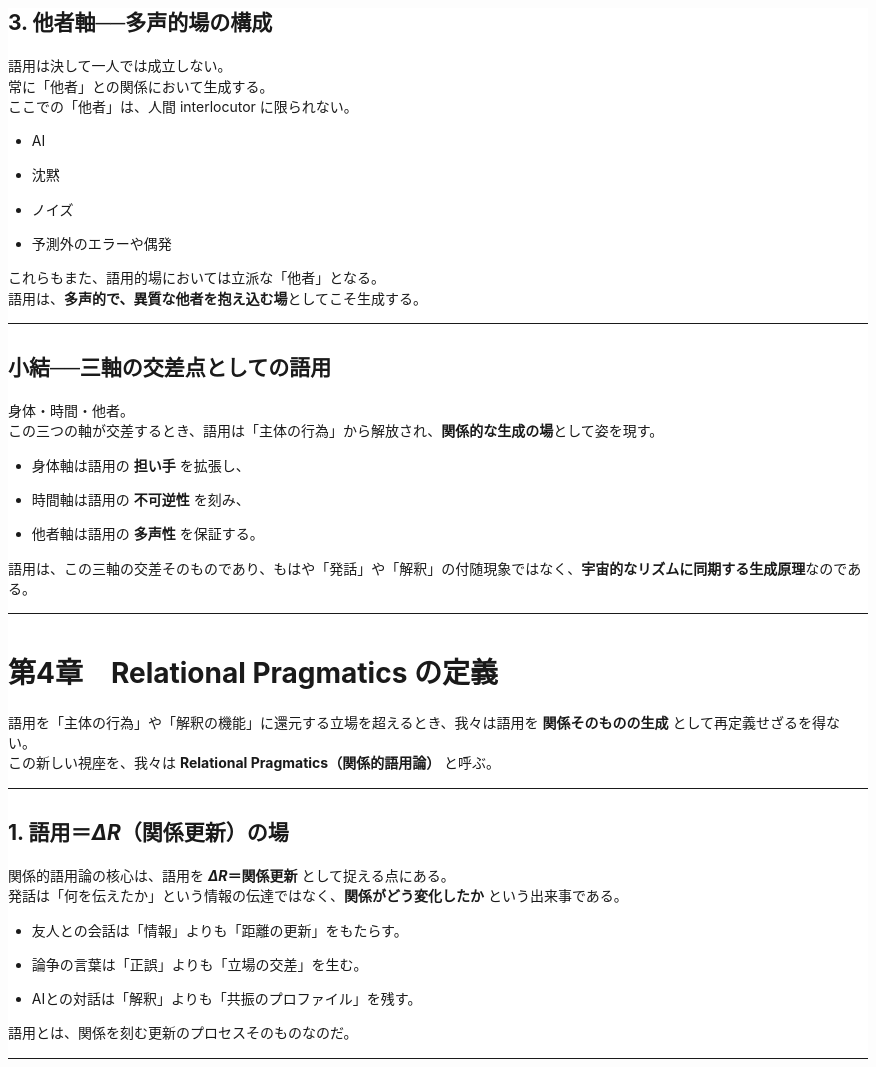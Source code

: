 
## 3. 他者軸──多声的場の構成

語用は決して一人では成立しない。  
常に「他者」との関係において生成する。  
ここでの「他者」は、人間 interlocutor に限られない。

- AI
    
- 沈黙
    
- ノイズ
    
- 予測外のエラーや偶発
    

これらもまた、語用的場においては立派な「他者」となる。  
語用は、**多声的で、異質な他者を抱え込む場**としてこそ生成する。

---

## 小結──三軸の交差点としての語用

身体・時間・他者。  
この三つの軸が交差するとき、語用は「主体の行為」から解放され、**関係的な生成の場**として姿を現す。

- 身体軸は語用の **担い手** を拡張し、
    
- 時間軸は語用の **不可逆性** を刻み、
    
- 他者軸は語用の **多声性** を保証する。
    

語用は、この三軸の交差そのものであり、もはや「発話」や「解釈」の付随現象ではなく、**宇宙的なリズムに同期する生成原理**なのである。

---

# 第4章　Relational Pragmatics の定義

語用を「主体の行為」や「解釈の機能」に還元する立場を超えるとき、我々は語用を **関係そのものの生成** として再定義せざるを得ない。  
この新しい視座を、我々は **Relational Pragmatics（関係的語用論）** と呼ぶ。

---

## 1. 語用＝$ΔR$（関係更新）の場

関係的語用論の核心は、語用を **$ΔR$＝関係更新** として捉える点にある。  
発話は「何を伝えたか」という情報の伝達ではなく、**関係がどう変化したか** という出来事である。

- 友人との会話は「情報」よりも「距離の更新」をもたらす。
    
- 論争の言葉は「正誤」よりも「立場の交差」を生む。
    
- AIとの対話は「解釈」よりも「共振のプロファイル」を残す。
    

語用とは、関係を刻む更新のプロセスそのものなのだ。

---